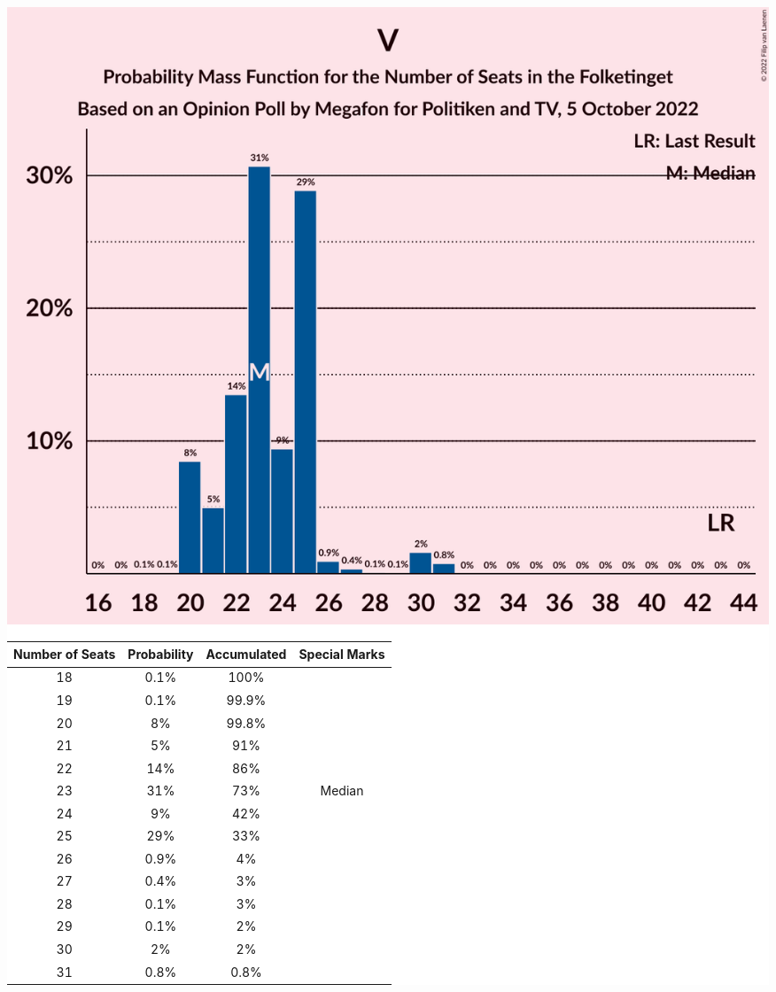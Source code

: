 ![Graph with seats probability mass function not yet produced](2022-10-05-Megafon-coalitions-seats-pmf-v.png "Seats Probability Mass Function")

| Number of Seats | Probability | Accumulated | Special Marks |
|:---------------:|:-----------:|:-----------:|:-------------:|
| 18 | 0.1% | 100% |  |
| 19 | 0.1% | 99.9% |  |
| 20 | 8% | 99.8% |  |
| 21 | 5% | 91% |  |
| 22 | 14% | 86% |  |
| 23 | 31% | 73% | Median |
| 24 | 9% | 42% |  |
| 25 | 29% | 33% |  |
| 26 | 0.9% | 4% |  |
| 27 | 0.4% | 3% |  |
| 28 | 0.1% | 3% |  |
| 29 | 0.1% | 2% |  |
| 30 | 2% | 2% |  |
| 31 | 0.8% | 0.8% |  |
